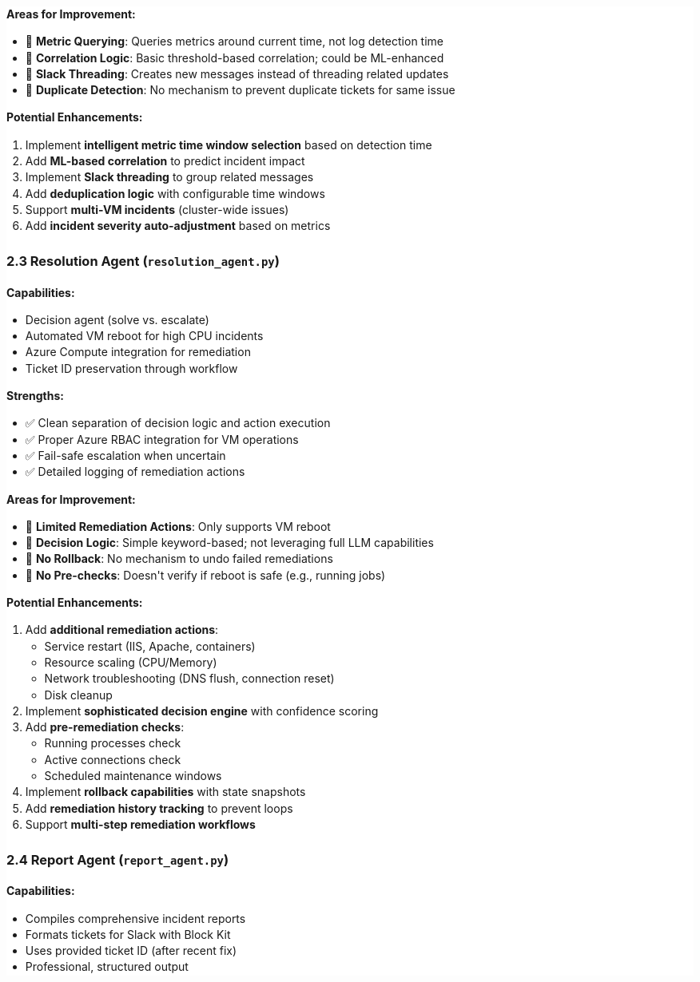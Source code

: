 **Areas for Improvement:**
- 🔄 **Metric Querying**: Queries metrics around current time, not log detection time
- 🔄 **Correlation Logic**: Basic threshold-based correlation; could be ML-enhanced
- 🔄 **Slack Threading**: Creates new messages instead of threading related updates
- 🔄 **Duplicate Detection**: No mechanism to prevent duplicate tickets for same issue

**Potential Enhancements:**
1. Implement **intelligent metric time window selection** based on detection time
2. Add **ML-based correlation** to predict incident impact
3. Implement **Slack threading** to group related messages
4. Add **deduplication logic** with configurable time windows
5. Support **multi-VM incidents** (cluster-wide issues)
6. Add **incident severity auto-adjustment** based on metrics

### 2.3 Resolution Agent (`resolution_agent.py`)

**Capabilities:**
- Decision agent (solve vs. escalate)
- Automated VM reboot for high CPU incidents
- Azure Compute integration for remediation
- Ticket ID preservation through workflow

**Strengths:**
- ✅ Clean separation of decision logic and action execution
- ✅ Proper Azure RBAC integration for VM operations
- ✅ Fail-safe escalation when uncertain
- ✅ Detailed logging of remediation actions

**Areas for Improvement:**
- 🔄 **Limited Remediation Actions**: Only supports VM reboot
- 🔄 **Decision Logic**: Simple keyword-based; not leveraging full LLM capabilities
- 🔄 **No Rollback**: No mechanism to undo failed remediations
- 🔄 **No Pre-checks**: Doesn't verify if reboot is safe (e.g., running jobs)

**Potential Enhancements:**
1. Add **additional remediation actions**:
   - Service restart (IIS, Apache, containers)
   - Resource scaling (CPU/Memory)
   - Network troubleshooting (DNS flush, connection reset)
   - Disk cleanup
2. Implement **sophisticated decision engine** with confidence scoring
3. Add **pre-remediation checks**:
   - Running processes check
   - Active connections check
   - Scheduled maintenance windows
4. Implement **rollback capabilities** with state snapshots
5. Add **remediation history tracking** to prevent loops
6. Support **multi-step remediation workflows**

### 2.4 Report Agent (`report_agent.py`)

**Capabilities:**
- Compiles comprehensive incident reports
- Formats tickets for Slack with Block Kit
- Uses provided ticket ID (after recent fix)
- Professional, structured output
